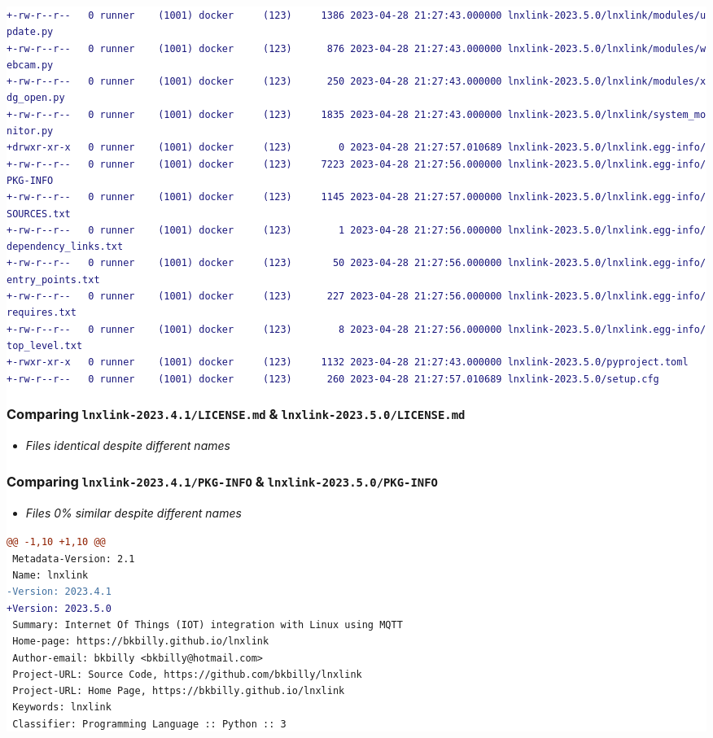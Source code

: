 ```diff
+-rw-r--r--   0 runner    (1001) docker     (123)     1386 2023-04-28 21:27:43.000000 lnxlink-2023.5.0/lnxlink/modules/update.py
+-rw-r--r--   0 runner    (1001) docker     (123)      876 2023-04-28 21:27:43.000000 lnxlink-2023.5.0/lnxlink/modules/webcam.py
+-rw-r--r--   0 runner    (1001) docker     (123)      250 2023-04-28 21:27:43.000000 lnxlink-2023.5.0/lnxlink/modules/xdg_open.py
+-rw-r--r--   0 runner    (1001) docker     (123)     1835 2023-04-28 21:27:43.000000 lnxlink-2023.5.0/lnxlink/system_monitor.py
+drwxr-xr-x   0 runner    (1001) docker     (123)        0 2023-04-28 21:27:57.010689 lnxlink-2023.5.0/lnxlink.egg-info/
+-rw-r--r--   0 runner    (1001) docker     (123)     7223 2023-04-28 21:27:56.000000 lnxlink-2023.5.0/lnxlink.egg-info/PKG-INFO
+-rw-r--r--   0 runner    (1001) docker     (123)     1145 2023-04-28 21:27:57.000000 lnxlink-2023.5.0/lnxlink.egg-info/SOURCES.txt
+-rw-r--r--   0 runner    (1001) docker     (123)        1 2023-04-28 21:27:56.000000 lnxlink-2023.5.0/lnxlink.egg-info/dependency_links.txt
+-rw-r--r--   0 runner    (1001) docker     (123)       50 2023-04-28 21:27:56.000000 lnxlink-2023.5.0/lnxlink.egg-info/entry_points.txt
+-rw-r--r--   0 runner    (1001) docker     (123)      227 2023-04-28 21:27:56.000000 lnxlink-2023.5.0/lnxlink.egg-info/requires.txt
+-rw-r--r--   0 runner    (1001) docker     (123)        8 2023-04-28 21:27:56.000000 lnxlink-2023.5.0/lnxlink.egg-info/top_level.txt
+-rwxr-xr-x   0 runner    (1001) docker     (123)     1132 2023-04-28 21:27:43.000000 lnxlink-2023.5.0/pyproject.toml
+-rw-r--r--   0 runner    (1001) docker     (123)      260 2023-04-28 21:27:57.010689 lnxlink-2023.5.0/setup.cfg
```

### Comparing `lnxlink-2023.4.1/LICENSE.md` & `lnxlink-2023.5.0/LICENSE.md`

 * *Files identical despite different names*

### Comparing `lnxlink-2023.4.1/PKG-INFO` & `lnxlink-2023.5.0/PKG-INFO`

 * *Files 0% similar despite different names*

```diff
@@ -1,10 +1,10 @@
 Metadata-Version: 2.1
 Name: lnxlink
-Version: 2023.4.1
+Version: 2023.5.0
 Summary: Internet Of Things (IOT) integration with Linux using MQTT
 Home-page: https://bkbilly.github.io/lnxlink
 Author-email: bkbilly <bkbilly@hotmail.com>
 Project-URL: Source Code, https://github.com/bkbilly/lnxlink
 Project-URL: Home Page, https://bkbilly.github.io/lnxlink
 Keywords: lnxlink
 Classifier: Programming Language :: Python :: 3
```
